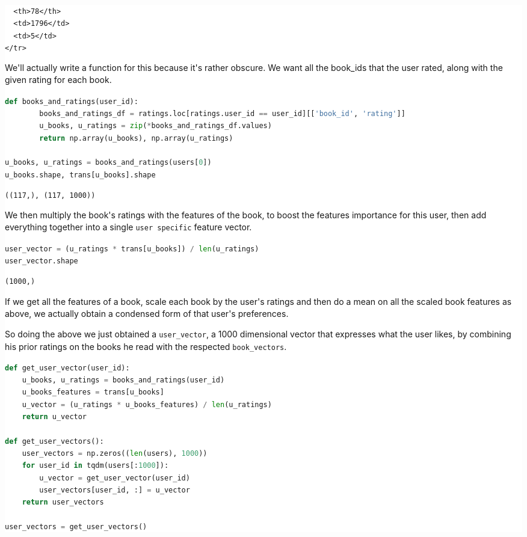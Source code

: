       <th>78</th>
      <td>1796</td>
      <td>5</td>
    </tr>
  </tbody>
</table>
</div>



We'll actually write a function for this because it's rather obscure. We want all the book_ids that the user rated, along with the given rating for each book.


```python
def books_and_ratings(user_id):
        books_and_ratings_df = ratings.loc[ratings.user_id == user_id][['book_id', 'rating']]
        u_books, u_ratings = zip(*books_and_ratings_df.values)
        return np.array(u_books), np.array(u_ratings)
    
u_books, u_ratings = books_and_ratings(users[0])
u_books.shape, trans[u_books].shape
```




    ((117,), (117, 1000))



We then multiply the book's ratings with the features of the book, to boost the features importance for this user, then add everything together into a single `user specific` feature vector.


```python
user_vector = (u_ratings * trans[u_books]) / len(u_ratings)
user_vector.shape
```




    (1000,)



If we get all the features of a book, scale each book by the user's ratings and then do a mean on all the scaled book features as above, we actually obtain a condensed form of that user's preferences. 

So doing the above we just obtained a `user_vector`, a 1000 dimensional vector that expresses what the user likes, by combining his prior ratings on the books he read with the respected `book_vectors`.


```python
def get_user_vector(user_id):
    u_books, u_ratings = books_and_ratings(user_id)
    u_books_features = trans[u_books]
    u_vector = (u_ratings * u_books_features) / len(u_ratings)
    return u_vector
    
def get_user_vectors():
    user_vectors = np.zeros((len(users), 1000))
    for user_id in tqdm(users[:1000]):
        u_vector = get_user_vector(user_id)
        user_vectors[user_id, :] = u_vector
    return user_vectors

user_vectors = get_user_vectors()
```
